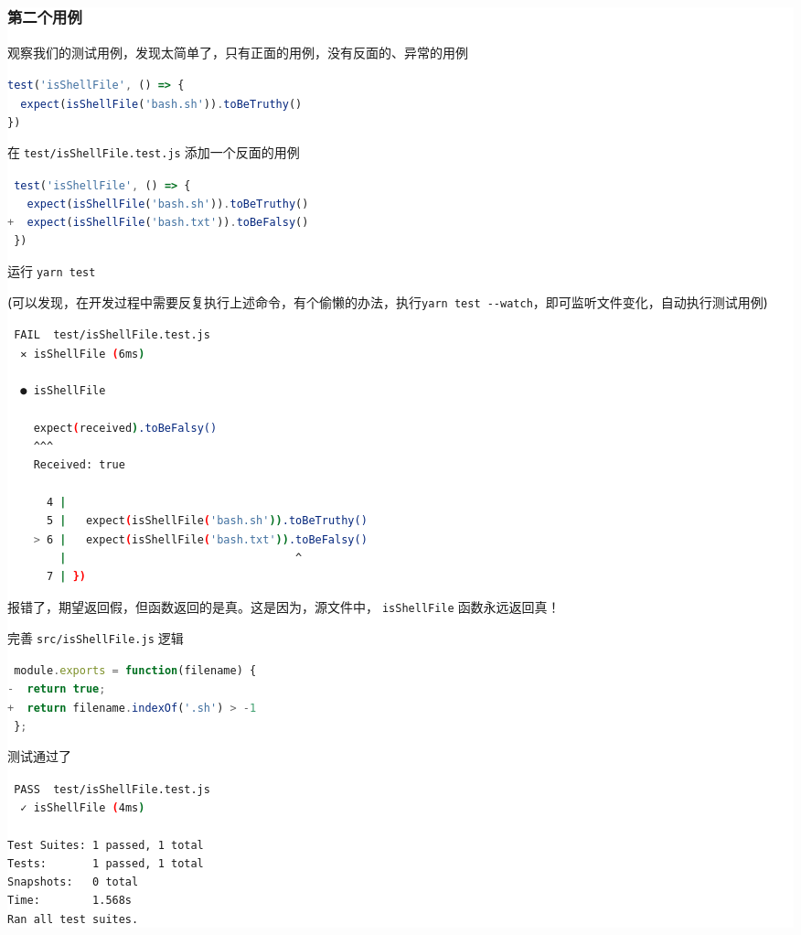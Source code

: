 ### 第二个用例

观察我们的测试用例，发现太简单了，只有正面的用例，没有反面的、异常的用例

```javascript
test('isShellFile', () => {
  expect(isShellFile('bash.sh')).toBeTruthy()
})
```

在 `test/isShellFile.test.js` 添加一个反面的用例

```javascript
 test('isShellFile', () => {
   expect(isShellFile('bash.sh')).toBeTruthy()
+  expect(isShellFile('bash.txt')).toBeFalsy()
 })
```

运行 `yarn test`

(可以发现，在开发过程中需要反复执行上述命令，有个偷懒的办法，执行`yarn test --watch`，即可监听文件变化，自动执行测试用例)

```bash
 FAIL  test/isShellFile.test.js
  ✕ isShellFile (6ms)

  ● isShellFile

    expect(received).toBeFalsy()
    ^^^
    Received: true

      4 |
      5 |   expect(isShellFile('bash.sh')).toBeTruthy()
    > 6 |   expect(isShellFile('bash.txt')).toBeFalsy()
        |                                   ^
      7 | })
```

报错了，期望返回假，但函数返回的是真。这是因为，源文件中， `isShellFile` 函数永远返回真！

完善 `src/isShellFile.js` 逻辑

```javascript
 module.exports = function(filename) {
-  return true;
+  return filename.indexOf('.sh') > -1
 };
```

测试通过了

```bash
 PASS  test/isShellFile.test.js
  ✓ isShellFile (4ms)

Test Suites: 1 passed, 1 total
Tests:       1 passed, 1 total
Snapshots:   0 total
Time:        1.568s
Ran all test suites.
```
